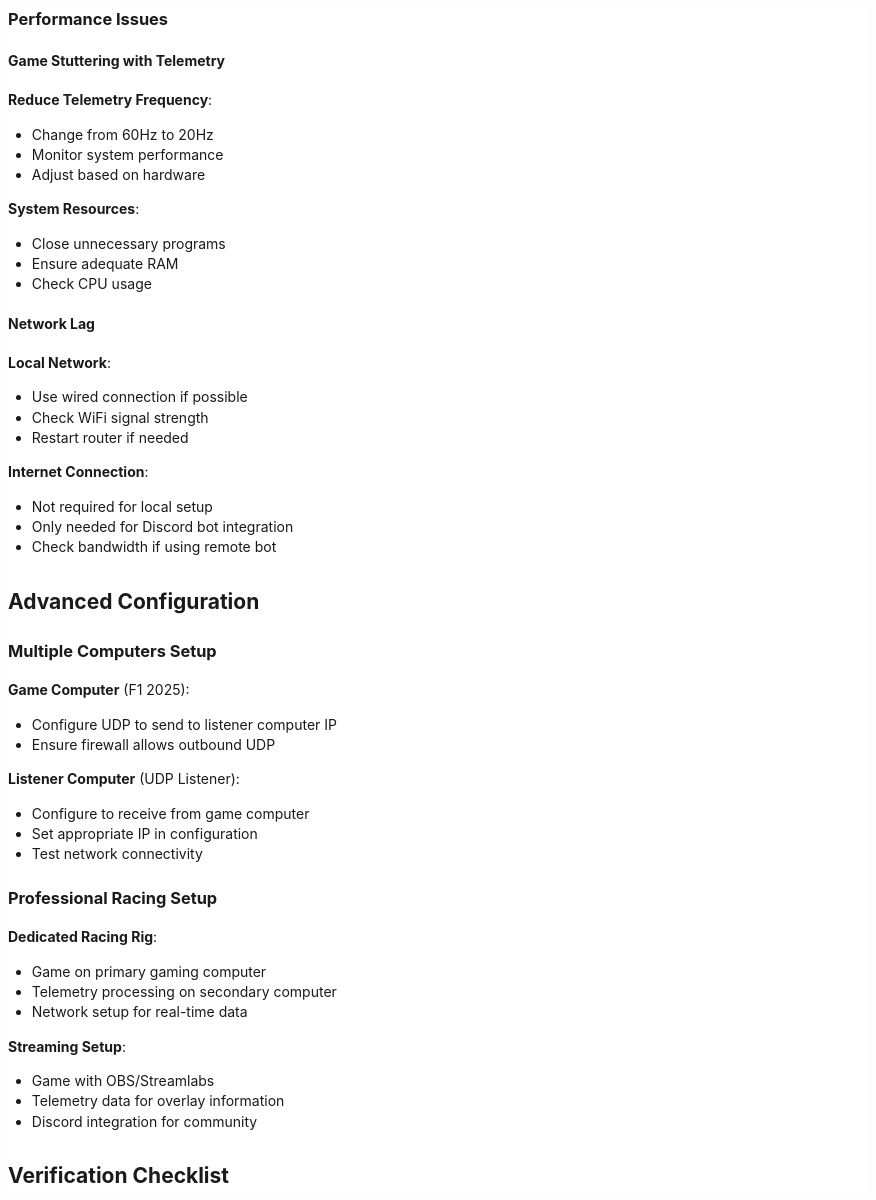 ### Performance Issues

#### Game Stuttering with Telemetry

**Reduce Telemetry Frequency**:
- Change from 60Hz to 20Hz
- Monitor system performance
- Adjust based on hardware

**System Resources**:
- Close unnecessary programs
- Ensure adequate RAM
- Check CPU usage

#### Network Lag

**Local Network**:
- Use wired connection if possible
- Check WiFi signal strength
- Restart router if needed

**Internet Connection**:
- Not required for local setup
- Only needed for Discord bot integration
- Check bandwidth if using remote bot

## Advanced Configuration

### Multiple Computers Setup

**Game Computer** (F1 2025):
- Configure UDP to send to listener computer IP
- Ensure firewall allows outbound UDP

**Listener Computer** (UDP Listener):
- Configure to receive from game computer
- Set appropriate IP in configuration
- Test network connectivity

### Professional Racing Setup

**Dedicated Racing Rig**:
- Game on primary gaming computer
- Telemetry processing on secondary computer
- Network setup for real-time data

**Streaming Setup**:
- Game with OBS/Streamlabs
- Telemetry data for overlay information
- Discord integration for community

## Verification Checklist

